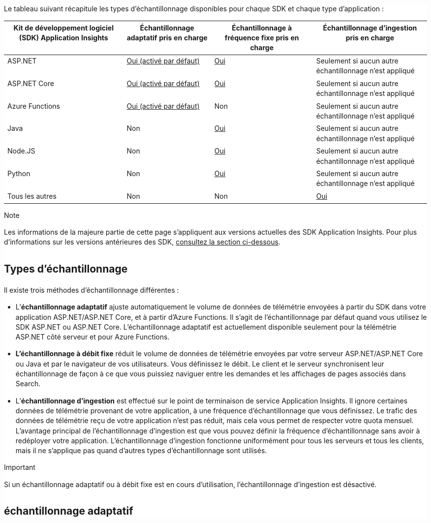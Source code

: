 Le tableau suivant récapitule les types d’échantillonnage disponibles pour chaque SDK et chaque type d’application :

| Kit de développement logiciel (SDK) Application Insights | Échantillonnage adaptatif pris en charge | Échantillonnage à fréquence fixe pris en charge | Échantillonnage d’ingestion pris en charge |
|-|-|-|-|
| ASP.NET | [Oui (activé par défaut)](#configuring-adaptive-sampling-for-aspnet-applications) | [Oui](#configuring-fixed-rate-sampling-for-aspnet-applications) | Seulement si aucun autre échantillonnage n’est appliqué |
| ASP.NET Core | [Oui (activé par défaut)](#configuring-adaptive-sampling-for-aspnet-core-applications) | [Oui](#configuring-fixed-rate-sampling-for-aspnet-core-applications) | Seulement si aucun autre échantillonnage n’est appliqué |
| Azure Functions | [Oui (activé par défaut)](#configuring-adaptive-sampling-for-azure-functions) | Non | Seulement si aucun autre échantillonnage n’est appliqué |
| Java | Non | [Oui](#configuring-fixed-rate-sampling-for-java-applications) | Seulement si aucun autre échantillonnage n’est appliqué |
| Node.JS | Non | [Oui](./nodejs.md#sampling) | Seulement si aucun autre échantillonnage n’est appliqué
| Python | Non | [Oui](#configuring-fixed-rate-sampling-for-opencensus-python-applications) | Seulement si aucun autre échantillonnage n’est appliqué |
| Tous les autres | Non | Non | [Oui](#ingestion-sampling) |

> [!NOTE]
> Les informations de la majeure partie de cette page s’appliquent aux versions actuelles des SDK Application Insights. Pour plus d’informations sur les versions antérieures des SDK, [consultez la section ci-dessous](#older-sdk-versions).

## <a name="types-of-sampling"></a>Types d’échantillonnage

Il existe trois méthodes d’échantillonnage différentes :

* L’**échantillonnage adaptatif** ajuste automatiquement le volume de données de télémétrie envoyées à partir du SDK dans votre application ASP.NET/ASP.NET Core, et à partir d’Azure Functions. Il s’agit de l’échantillonnage par défaut quand vous utilisez le SDK ASP.NET ou ASP.NET Core. L’échantillonnage adaptatif est actuellement disponible seulement pour la télémétrie ASP.NET côté serveur et pour Azure Functions.

* **L’échantillonnage à débit fixe** réduit le volume de données de télémétrie envoyées par votre serveur ASP.NET/ASP.NET Core ou Java et par le navigateur de vos utilisateurs. Vous définissez le débit. Le client et le serveur synchronisent leur échantillonnage de façon à ce que vous puissiez naviguer entre les demandes et les affichages de pages associés dans Search.

* L’**échantillonnage d’ingestion** est effectué sur le point de terminaison de service Application Insights. Il ignore certaines données de télémétrie provenant de votre application, à une fréquence d’échantillonnage que vous définissez. Le trafic des données de télémétrie reçu de votre application n’est pas réduit, mais cela vous permet de respecter votre quota mensuel. L’avantage principal de l’échantillonnage d’ingestion est que vous pouvez définir la fréquence d’échantillonnage sans avoir à redéployer votre application. L’échantillonnage d’ingestion fonctionne uniformément pour tous les serveurs et tous les clients, mais il ne s’applique pas quand d’autres types d’échantillonnage sont utilisés.

> [!IMPORTANT]
> Si un échantillonnage adaptatif ou à débit fixe est en cours d’utilisation, l’échantillonnage d’ingestion est désactivé.

## <a name="adaptive-sampling"></a>échantillonnage adaptatif
